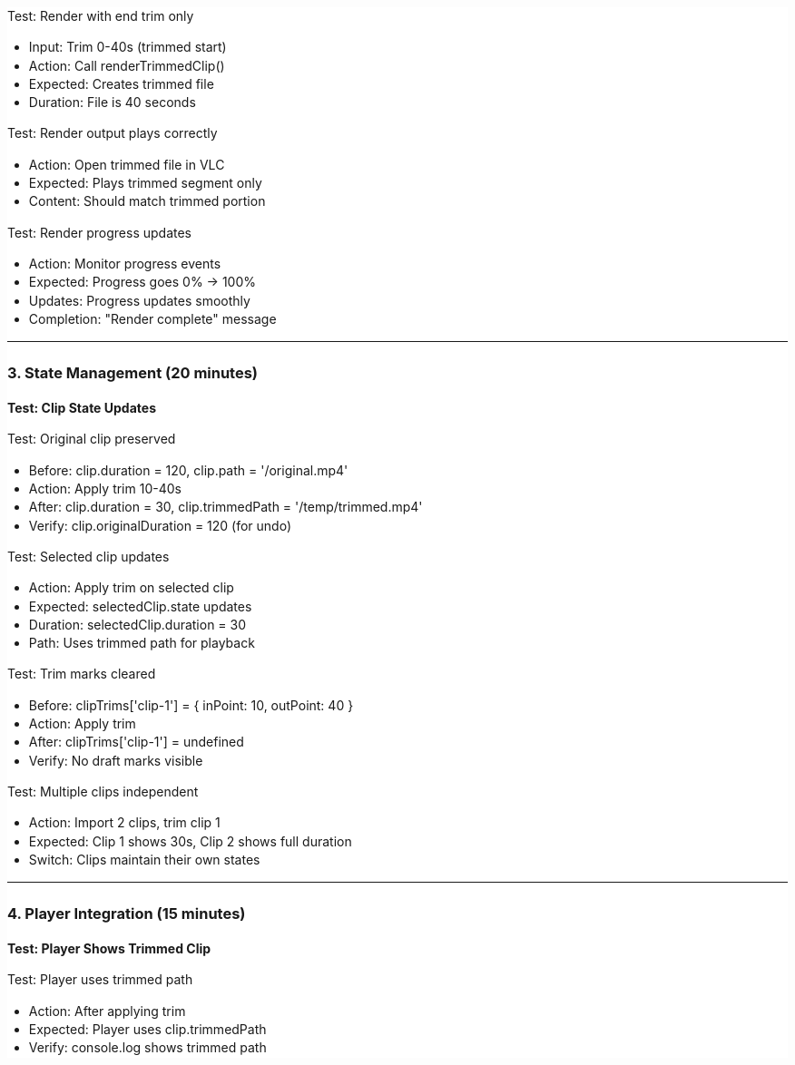 Test: Render with end trim only
- Input: Trim 0-40s (trimmed start)
- Action: Call renderTrimmedClip()
- Expected: Creates trimmed file
- Duration: File is 40 seconds

Test: Render output plays correctly
- Action: Open trimmed file in VLC
- Expected: Plays trimmed segment only
- Content: Should match trimmed portion

Test: Render progress updates
- Action: Monitor progress events
- Expected: Progress goes 0% → 100%
- Updates: Progress updates smoothly
- Completion: "Render complete" message

---

### 3. State Management (20 minutes)

**Test: Clip State Updates**

Test: Original clip preserved
- Before: clip.duration = 120, clip.path = '/original.mp4'
- Action: Apply trim 10-40s
- After: clip.duration = 30, clip.trimmedPath = '/temp/trimmed.mp4'
- Verify: clip.originalDuration = 120 (for undo)

Test: Selected clip updates
- Action: Apply trim on selected clip
- Expected: selectedClip.state updates
- Duration: selectedClip.duration = 30
- Path: Uses trimmed path for playback

Test: Trim marks cleared
- Before: clipTrims['clip-1'] = { inPoint: 10, outPoint: 40 }
- Action: Apply trim
- After: clipTrims['clip-1'] = undefined
- Verify: No draft marks visible

Test: Multiple clips independent
- Action: Import 2 clips, trim clip 1
- Expected: Clip 1 shows 30s, Clip 2 shows full duration
- Switch: Clips maintain their own states

---

### 4. Player Integration (15 minutes)

**Test: Player Shows Trimmed Clip**

Test: Player uses trimmed path
- Action: After applying trim
- Expected: Player uses clip.trimmedPath
- Verify: console.log shows trimmed path
